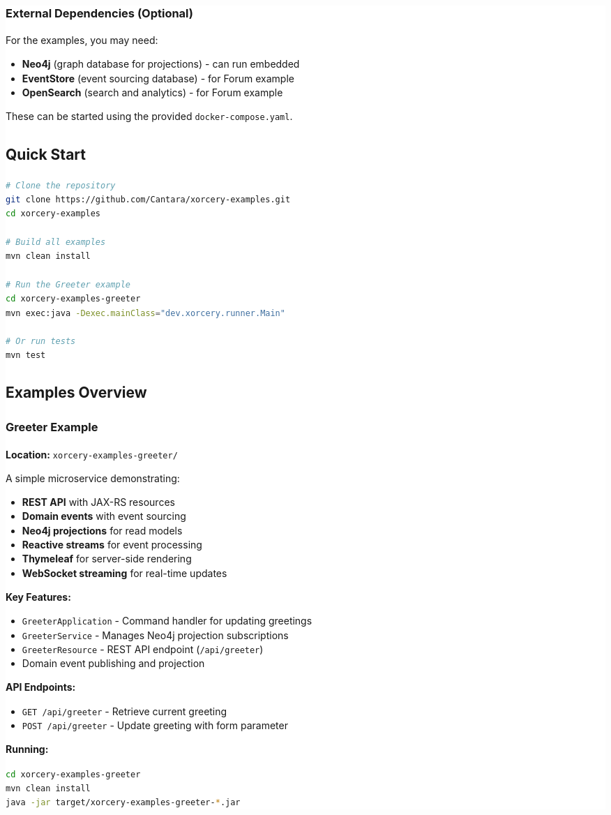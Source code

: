 ### External Dependencies (Optional)

For the examples, you may need:
- **Neo4j** (graph database for projections) - can run embedded
- **EventStore** (event sourcing database) - for Forum example
- **OpenSearch** (search and analytics) - for Forum example

These can be started using the provided `docker-compose.yaml`.

## Quick Start

```bash
# Clone the repository
git clone https://github.com/Cantara/xorcery-examples.git
cd xorcery-examples

# Build all examples
mvn clean install

# Run the Greeter example
cd xorcery-examples-greeter
mvn exec:java -Dexec.mainClass="dev.xorcery.runner.Main"

# Or run tests
mvn test
```

## Examples Overview

### Greeter Example

**Location:** `xorcery-examples-greeter/`

A simple microservice demonstrating:
- **REST API** with JAX-RS resources
- **Domain events** with event sourcing
- **Neo4j projections** for read models
- **Reactive streams** for event processing
- **Thymeleaf** for server-side rendering
- **WebSocket streaming** for real-time updates

**Key Features:**
- `GreeterApplication` - Command handler for updating greetings
- `GreeterService` - Manages Neo4j projection subscriptions
- `GreeterResource` - REST API endpoint (`/api/greeter`)
- Domain event publishing and projection

**API Endpoints:**
- `GET /api/greeter` - Retrieve current greeting
- `POST /api/greeter` - Update greeting with form parameter

**Running:**
```bash
cd xorcery-examples-greeter
mvn clean install
java -jar target/xorcery-examples-greeter-*.jar
```
